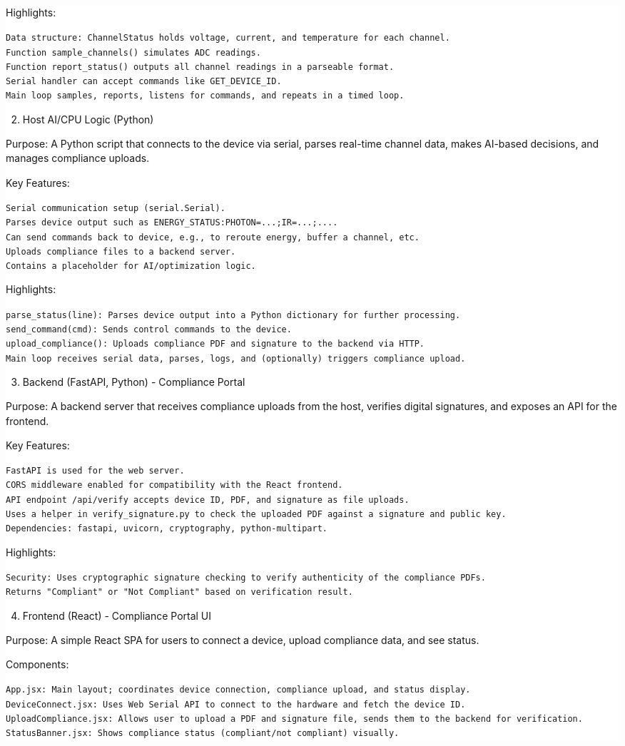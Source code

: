 Highlights:

    Data structure: ChannelStatus holds voltage, current, and temperature for each channel.
    Function sample_channels() simulates ADC readings.
    Function report_status() outputs all channel readings in a parseable format.
    Serial handler can accept commands like GET_DEVICE_ID.
    Main loop samples, reports, listens for commands, and repeats in a timed loop.

2. Host AI/CPU Logic (Python)

Purpose:
A Python script that connects to the device via serial, parses real-time channel data, makes AI-based decisions, and manages compliance uploads.

Key Features:

    Serial communication setup (serial.Serial).
    Parses device output such as ENERGY_STATUS:PHOTON=...;IR=...;....
    Can send commands back to device, e.g., to reroute energy, buffer a channel, etc.
    Uploads compliance files to a backend server.
    Contains a placeholder for AI/optimization logic.

Highlights:

    parse_status(line): Parses device output into a Python dictionary for further processing.
    send_command(cmd): Sends control commands to the device.
    upload_compliance(): Uploads compliance PDF and signature to the backend via HTTP.
    Main loop receives serial data, parses, logs, and (optionally) triggers compliance upload.

3. Backend (FastAPI, Python) - Compliance Portal

Purpose:
A backend server that receives compliance uploads from the host, verifies digital signatures, and exposes an API for the frontend.

Key Features:

    FastAPI is used for the web server.
    CORS middleware enabled for compatibility with the React frontend.
    API endpoint /api/verify accepts device ID, PDF, and signature as file uploads.
    Uses a helper in verify_signature.py to check the uploaded PDF against a signature and public key.
    Dependencies: fastapi, uvicorn, cryptography, python-multipart.

Highlights:

    Security: Uses cryptographic signature checking to verify authenticity of the compliance PDFs.
    Returns "Compliant" or "Not Compliant" based on verification result.

4. Frontend (React) - Compliance Portal UI

Purpose:
A simple React SPA for users to connect a device, upload compliance data, and see status.

Components:

    App.jsx: Main layout; coordinates device connection, compliance upload, and status display.
    DeviceConnect.jsx: Uses Web Serial API to connect to the hardware and fetch the device ID.
    UploadCompliance.jsx: Allows user to upload a PDF and signature file, sends them to the backend for verification.
    StatusBanner.jsx: Shows compliance status (compliant/not compliant) visually.
